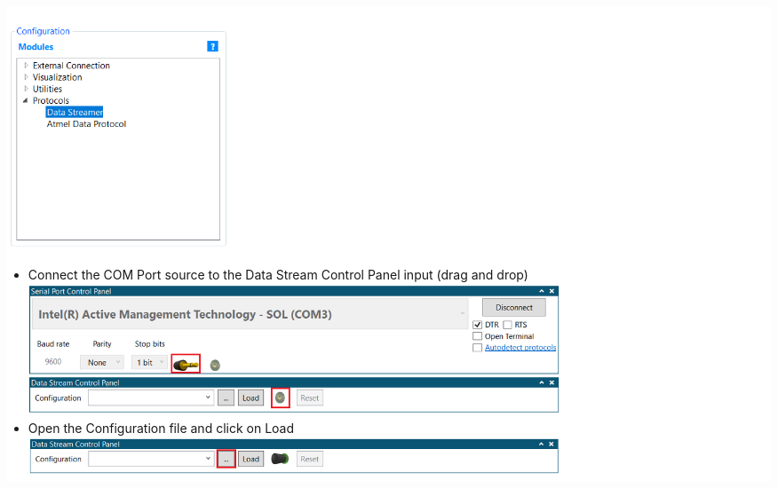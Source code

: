 <br><img src="images/ADC_Diffential_Step6_2.png" width="250">
   - Connect the COM Port source to the Data Stream Control Panel input (drag and drop)
<br><img src="images/ADC_Diffential_Step6_3.png" width="600">
   - Open the Configuration file and click on Load 
<br><img src="images/ADC_Diffential_Step6_4.png" width="600">